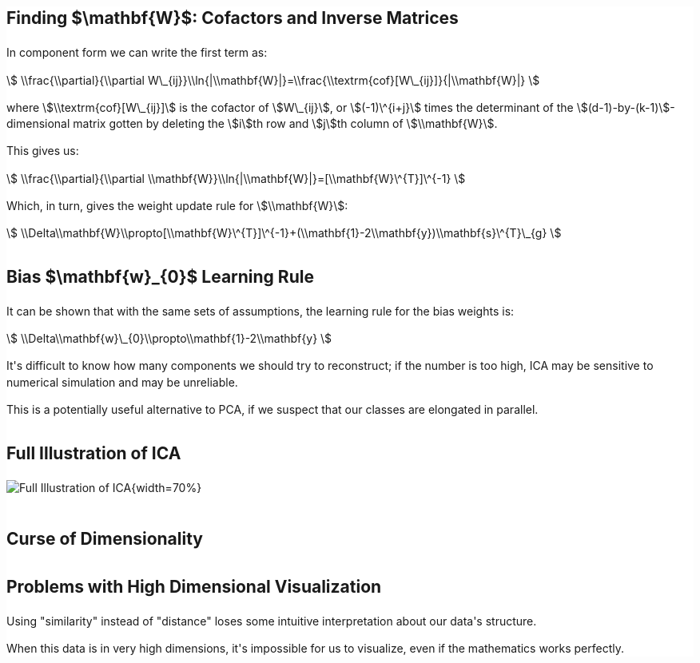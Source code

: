 ## Finding \$\\mathbf{W}\$: Cofactors and Inverse Matrices

In component form we can write the first term as:

<p class="fragment">\$ \\frac{\\partial}{\\partial W\_{ij}}\\ln{|\\mathbf{W}|}=\\frac{\\textrm{cof}[W\_{ij}]}{|\\mathbf{W}|} \$</p>

<p class="fragment">
where \$\\textrm{cof}[W\_{ij}]\$ is the cofactor of \$W\_{ij}\$, or \$(-1)\^{i+j}\$ times
the determinant of the \$(d-1)-by-(k-1)\$-dimensional matrix gotten by deleting
the \$i\$th row and \$j\$th column of \$\\mathbf{W}\$.
</p>

<p class="fragment">This gives us:</p>

<p class="fragment">\$ \\frac{\\partial}{\\partial \\mathbf{W}}\\ln{|\\mathbf{W}|}=[\\mathbf{W}\^{T}]\^{-1} \$</p>

<p class="fragment">Which, in turn, gives the weight update rule for \$\\mathbf{W}\$:</p>

<p class="fragment">\$ \\Delta\\mathbf{W}\\propto[\\mathbf{W}\^{T}]\^{-1}+(\\mathbf{1}-2\\mathbf{y})\\mathbf{s}\^{T}\_{g} \$</p>

## Bias \$\\mathbf{w}\_{0}\$ Learning Rule

It can be shown that with the same sets of assumptions, the learning rule for
the bias weights is:

<p class="fragment">\$ \\Delta\\mathbf{w}\_{0}\\propto\\mathbf{1}-2\\mathbf{y} \$</p>

<p class="fragment">
It's difficult to know how many components we should try to reconstruct; if the
number is too high, ICA may be sensitive to numerical simulation and may be
unreliable.
</p>

<p class="fragment">This is a potentially useful alternative to PCA, if we suspect that our classes are elongated in parallel.</p>

## Full Illustration of ICA

![Full Illustration of ICA](img/ica_full_system.svg){width=70%}

# 
## Curse of Dimensionality

## Problems with High Dimensional Visualization

Using "similarity" instead of "distance" loses some intuitive interpretation
about our data's structure.

<p class="fragment">
When this data is in very high dimensions, it's impossible for us to visualize,
even if the mathematics works perfectly.
</p>
